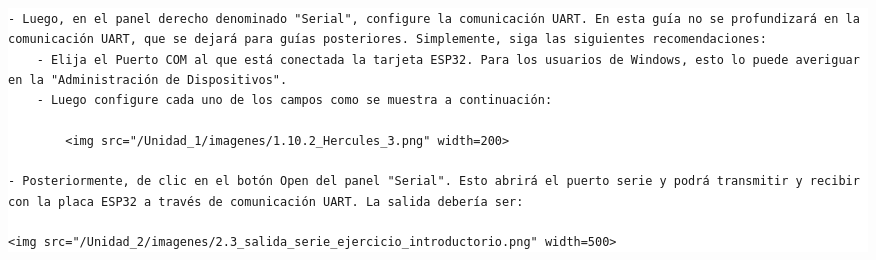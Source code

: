 	- Luego, en el panel derecho denominado "Serial", configure la comunicación UART. En esta guía no se profundizará en la comunicación UART, que se dejará para guías posteriores. Simplemente, siga las siguientes recomendaciones:
		- Elija el Puerto COM al que está conectada la tarjeta ESP32. Para los usuarios de Windows, esto lo puede averiguar en la "Administración de Dispositivos".
		- Luego configure cada uno de los campos como se muestra a continuación:

			<img src="/Unidad_1/imagenes/1.10.2_Hercules_3.png" width=200>

	- Posteriormente, de clic en el botón Open del panel "Serial". Esto abrirá el puerto serie y podrá transmitir y recibir con la placa ESP32 a través de comunicación UART. La salida debería ser:
	
	<img src="/Unidad_2/imagenes/2.3_salida_serie_ejercicio_introductorio.png" width=500>
